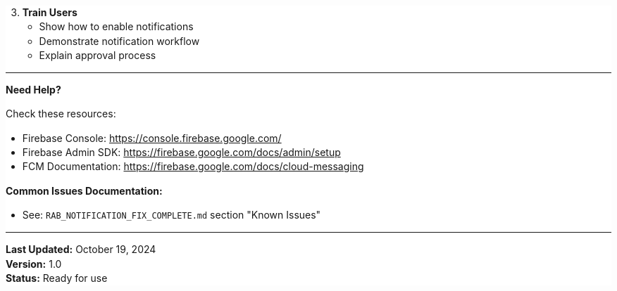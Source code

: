 3. **Train Users**
   - Show how to enable notifications
   - Demonstrate notification workflow
   - Explain approval process

---

**Need Help?**

Check these resources:
- Firebase Console: https://console.firebase.google.com/
- Firebase Admin SDK: https://firebase.google.com/docs/admin/setup
- FCM Documentation: https://firebase.google.com/docs/cloud-messaging

**Common Issues Documentation:**
- See: `RAB_NOTIFICATION_FIX_COMPLETE.md` section "Known Issues"

---

**Last Updated:** October 19, 2024  
**Version:** 1.0  
**Status:** Ready for use
